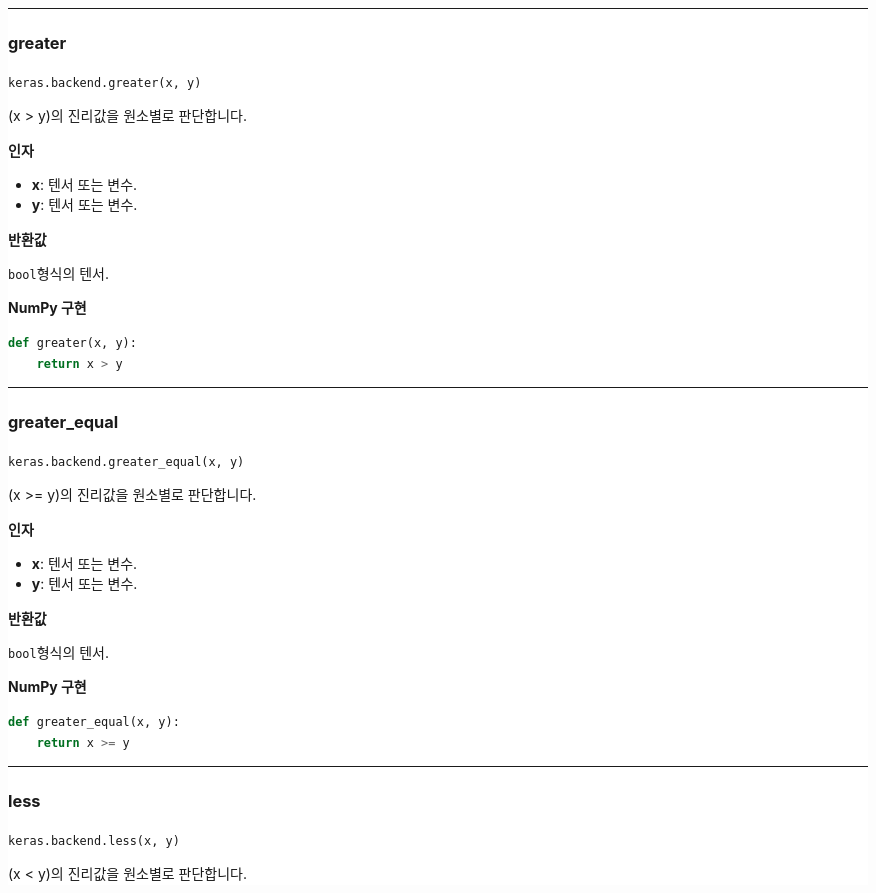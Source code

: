 
----
### greater

```python
keras.backend.greater(x, y)
```

(x > y)의 진리값을 원소별로 판단합니다.

__인자__

- __x__: 텐서 또는 변수.
- __y__: 텐서 또는 변수.

__반환값__ 
    
 `bool`형식의 텐서.

__NumPy 구현__

```python
def greater(x, y):
    return x > y
```


----
### greater_equal

```python
keras.backend.greater_equal(x, y)
```

(x >= y)의 진리값을 원소별로 판단합니다.

__인자__

- __x__: 텐서 또는 변수.
- __y__: 텐서 또는 변수.

__반환값__ 
    
`bool`형식의 텐서.

__NumPy 구현__

```python
def greater_equal(x, y):
    return x >= y
```


----
### less

```python
keras.backend.less(x, y)
```

(x < y)의 진리값을 원소별로 판단합니다.
